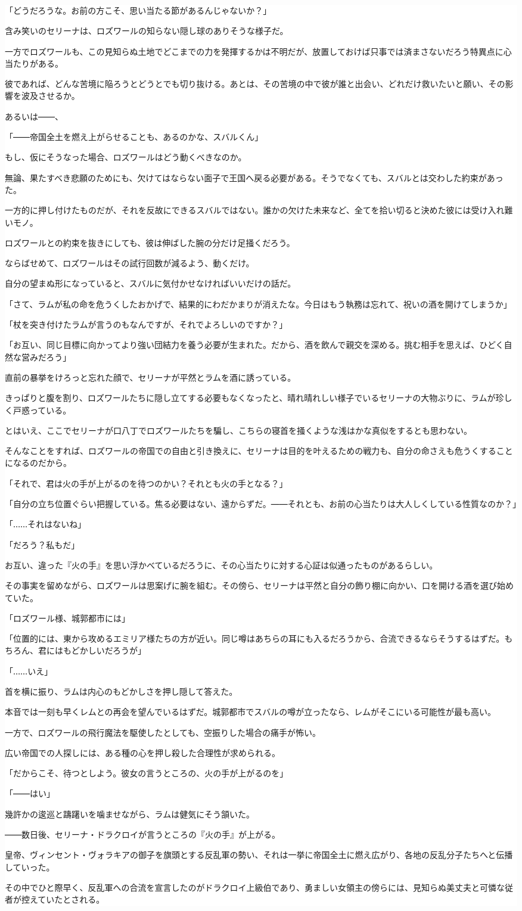 「どうだろうな。お前の方こそ、思い当たる節があるんじゃないか？」

含み笑いのセリーナは、ロズワールの知らない隠し球のありそうな様子だ。

一方でロズワールも、この見知らぬ土地でどこまでの力を発揮するかは不明だが、放置しておけば只事では済まさないだろう特異点に心当たりがある。

彼であれば、どんな苦境に陥ろうとどうとでも切り抜ける。あとは、その苦境の中で彼が誰と出会い、どれだけ救いたいと願い、その影響を波及させるか。

あるいは――、

「――帝国全土を燃え上がらせることも、あるのかな、スバルくん」

もし、仮にそうなった場合、ロズワールはどう動くべきなのか。

無論、果たすべき悲願のためにも、欠けてはならない面子で王国へ戻る必要がある。そうでなくても、スバルとは交わした約束があった。

一方的に押し付けたものだが、それを反故にできるスバルではない。誰かの欠けた未来など、全てを拾い切ると決めた彼には受け入れ難いモノ。

ロズワールとの約束を抜きにしても、彼は伸ばした腕の分だけ足掻くだろう。

ならばせめて、ロズワールはその試行回数が減るよう、動くだけ。

自分の望まぬ形になっていると、スバルに気付かせなければいいだけの話だ。

「さて、ラムが私の命を危うくしたおかげで、結果的にわだかまりが消えたな。今日はもう執務は忘れて、祝いの酒を開けてしまうか」

「杖を突き付けたラムが言うのもなんですが、それでよろしいのですか？」

「お互い、同じ目標に向かってより強い団結力を養う必要が生まれた。だから、酒を飲んで親交を深める。挑む相手を思えば、ひどく自然な営みだろう」

直前の暴挙をけろっと忘れた顔で、セリーナが平然とラムを酒に誘っている。

きっぱりと腹を割り、ロズワールたちに隠し立てする必要もなくなったと、晴れ晴れしい様子でいるセリーナの大物ぶりに、ラムが珍しく戸惑っている。

とはいえ、ここでセリーナが口八丁でロズワールたちを騙し、こちらの寝首を掻くような浅はかな真似をするとも思わない。

そんなことをすれば、ロズワールの帝国での自由と引き換えに、セリーナは目的を叶えるための戦力も、自分の命さえも危うくすることになるのだから。

「それで、君は火の手が上がるのを待つのかい？それとも火の手となる？」

「自分の立ち位置ぐらい把握している。焦る必要はない、遠からずだ。――それとも、お前の心当たりは大人しくしている性質なのか？」

「……それはないね」

「だろう？私もだ」

お互い、違った『火の手』を思い浮かべているだろうに、その心当たりに対する心証は似通ったものがあるらしい。

その事実を留めながら、ロズワールは思案げに腕を組む。その傍ら、セリーナは平然と自分の飾り棚に向かい、口を開ける酒を選び始めていた。

「ロズワール様、城郭都市には」

「位置的には、東から攻めるエミリア様たちの方が近い。同じ噂はあちらの耳にも入るだろうから、合流できるならそうするはずだ。もちろん、君にはもどかしいだろうが」

「……いえ」

首を横に振り、ラムは内心のもどかしさを押し隠して答えた。

本音では一刻も早くレムとの再会を望んでいるはずだ。城郭都市でスバルの噂が立ったなら、レムがそこにいる可能性が最も高い。

一方で、ロズワールの飛行魔法を駆使したとしても、空振りした場合の痛手が怖い。

広い帝国での人探しには、ある種の心を押し殺した合理性が求められる。

「だからこそ、待つとしよう。彼女の言うところの、火の手が上がるのを」

「――はい」

幾許かの逡巡と躊躇いを噛ませながら、ラムは健気にそう頷いた。

――数日後、セリーナ・ドラクロイが言うところの『火の手』が上がる。

皇帝、ヴィンセント・ヴォラキアの御子を旗頭とする反乱軍の勢い、それは一挙に帝国全土に燃え広がり、各地の反乱分子たちへと伝播していった。

その中でひと際早く、反乱軍への合流を宣言したのがドラクロイ上級伯であり、勇ましい女領主の傍らには、見知らぬ美丈夫と可憐な従者が控えていたとされる。


